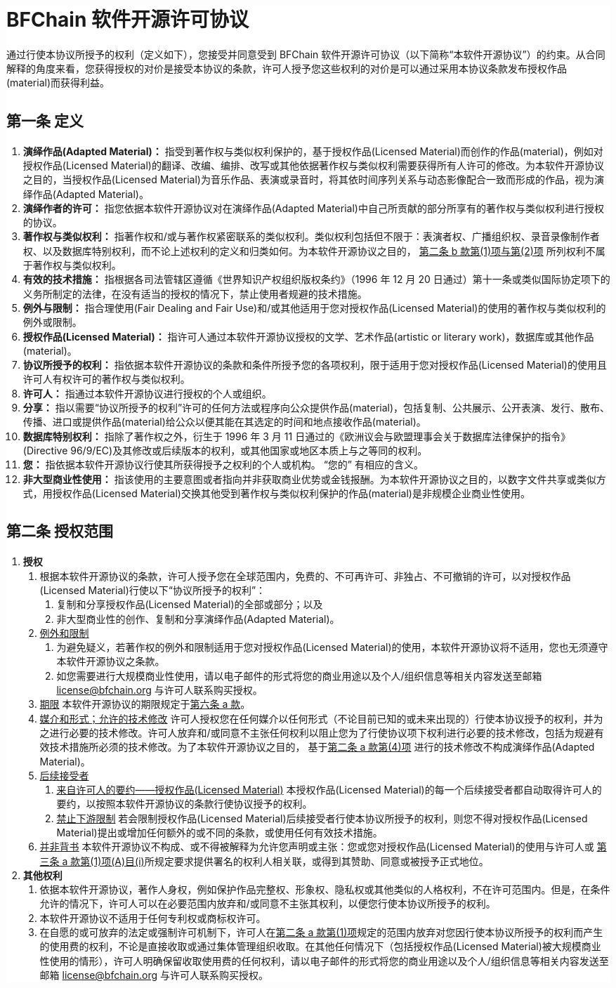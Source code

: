 # BFChain 软件开源许可协议

通过行使本协议所授予的权利（定义如下），您接受并同意受到 BFChain 软件开源许可协议（以下简称“本软件开源协议”）的约束。从合同解释的角度来看，您获得授权的对价是接受本协议的条款，许可人授予您这些权利的对价是可以通过采用本协议条款发布授权作品(material)而获得利益。

## 第一条 定义

1. **演绎作品(Adapted Material)：** 指受到著作权与类似权利保护的，基于授权作品(Licensed Material)而创作的作品(material)，例如对授权作品(Licensed Material)的翻译、改编、编排、改写或其他依据著作权与类似权利需要获得所有人许可的修改。为本软件开源协议之目的，当授权作品(Licensed Material)为音乐作品、表演或录音时，将其依时间序列关系与动态影像配合一致而形成的作品，视为演绎作品(Adapted Material)。
1. **演绎作者的许可：** 指您依据本软件开源协议对在演绎作品(Adapted Material)中自己所贡献的部分所享有的著作权与类似权利进行授权的协议。
1. **著作权与类似权利：** 指著作权和/或与著作权紧密联系的类似权利。类似权利包括但不限于：表演者权、广播组织权、录音录像制作者权、以及数据库特别权利，而不论上述权利的定义和归类如何。为本软件开源协议之目的， [第二条 b 款第(1)项与第(2)项](#s2-2) 所列权利不属于著作权与类似权利。
1. **有效的技术措施：** 指根据各司法管辖区遵循《世界知识产权组织版权条约》（1996 年 12 月 20 日通过）第十一条或类似国际协定项下的义务所制定的法律，在没有适当的授权的情况下，禁止使用者规避的技术措施。
1. **例外与限制：** 指合理使用(Fair Dealing and Fair Use)和/或其他适用于您对授权作品(Licensed Material)的使用的著作权与类似权利的例外或限制。
1. **授权作品(Licensed Material)：** 指许可人通过本软件开源协议授权的文学、艺术作品(artistic or literary work)，数据库或其他作品(material)。
1. **协议所授予的权利：** 指依据本软件开源协议的条款和条件所授予您的各项权利，限于适用于您对授权作品(Licensed Material)的使用且许可人有权许可的著作权与类似权利。
1. **许可人：** 指通过本软件开源协议进行授权的个人或组织。
1. **分享：** 指以需要“协议所授予的权利”许可的任何方法或程序向公众提供作品(material)，包括复制、公共展示、公开表演、发行、散布、传播、进口或提供作品(material)给公众以便其能在其选定的时间和地点接收作品(material)。
1. **数据库特别权利：** 指除了著作权之外，衍生于 1996 年 3 月 11 日通过的《欧洲议会与欧盟理事会关于数据库法律保护的指令》(Directive 96/9/EC)及其修改或后续版本的权利，或其他国家或地区本质上与之等同的权利。
1. **您：** 指依据本软件开源协议行使其所获得授予之权利的个人或机构。 “您的” 有相应的含义。
1. **非大型商业性使用：** 指该使用的主要意图或者指向并非获取商业优势或金钱报酬。为本软件开源协议之目的，以数字文件共享或类似方式，用授权作品(Licensed Material)交换其他受到著作权与类似权利保护的作品(material)是非规模企业商业性使用。

## 第二条 授权范围

1. **授权**
   1. 根据本软件开源协议的条款，许可人授予您在全球范围内，免费的、不可再许可、非独占、不可撤销的许可，以对授权作品(Licensed Material)行使以下“协议所授予的权利”：
      1. 复制和分享授权作品(Licensed Material)的全部或部分；以及
      1. 非大型商业性的创作、复制和分享演绎作品(Adapted Material)。
   1. <u>例外和限制</u>
      1. 为避免疑义，若著作权的例外和限制适用于您对授权作品(Licensed Material)的使用，本软件开源协议将不适用，您也无须遵守本软件开源协议之条款。
      1. 如您需要进行大规模商业性使用，请以电子邮件的形式将您的商业用途以及个人/组织信息等相关内容发送至邮箱 [license@bfchain.org](mailto://license@bfchain.org) 与许可人联系购买授权。
   1. <u>期限</u> 本软件开源协议的期限规定于[第六条 a 款](#s6-1)。
   1. <u>媒介和形式；允许的技术修改</u> 许可人授权您在任何媒介以任何形式（不论目前已知的或未来出现的）行使本协议授予的权利，并为之进行必要的技术修改。许可人放弃和/或同意不主张任何权利以阻止您为了行使协议项下权利进行必要的技术修改，包括为规避有效技术措施所必须的技术修改。为了本软件开源协议之目的， 基于[第二条 a 款第(4)项](#s2-1-4) 进行的技术修改不构成演绎作品(Adapted Material)。
   1. <u>后续接受者</u>
      1. <u>来自许可人的要约——授权作品(Licensed Material)</u> 本授权作品(Licensed Material)的每一个后续接受者都自动取得许可人的要约，以按照本软件开源协议的条款行使协议授予的权利。
      1. <u>禁止下游限制</u> 若会限制授权作品(Licensed Material)后续接受者行使本协议所授予的权利，则您不得对授权作品(Licensed Material)提出或增加任何额外的或不同的条款，或使用任何有效技术措施。
   1. <u>并非背书</u> 本软件开源协议不构成、或不得被解释为允许您声明或主张：您或您对授权作品(Licensed Material)的使用与许可人或 [第三条 a 款第(1)项(A)目(i)](#s3-1-1-1-1)所规定要求提供署名的权利人相关联，或得到其赞助、同意或被授予正式地位。
1. **其他权利**
   1. 依据本软件开源协议，著作人身权，例如保护作品完整权、形象权、隐私权或其他类似的人格权利，不在许可范围内。但是，在条件允许的情况下，许可人可以在必要范围内放弃和/或同意不主张其权利，以便您行使本协议所授予的权利。
   1. 本软件开源协议不适用于任何专利权或商标权许可。
   1. 在自愿的或可放弃的法定或强制许可机制下，许可人在[第二条 a 款第(1)项](@s2-1-1)规定的范围内放弃对您因行使本协议所授予的权利而产生的使用费的权利，不论是直接收取或通过集体管理组织收取。在其他任何情况下（包括授权作品(Licensed Material)被大规模商业性使用的情形），许可人明确保留收取使用费的任何权利，请以电子邮件的形式将您的商业用途以及个人/组织信息等相关内容发送至邮箱 [license@bfchain.org](mailto://license@bfchain.org) 与许可人联系购买授权。

